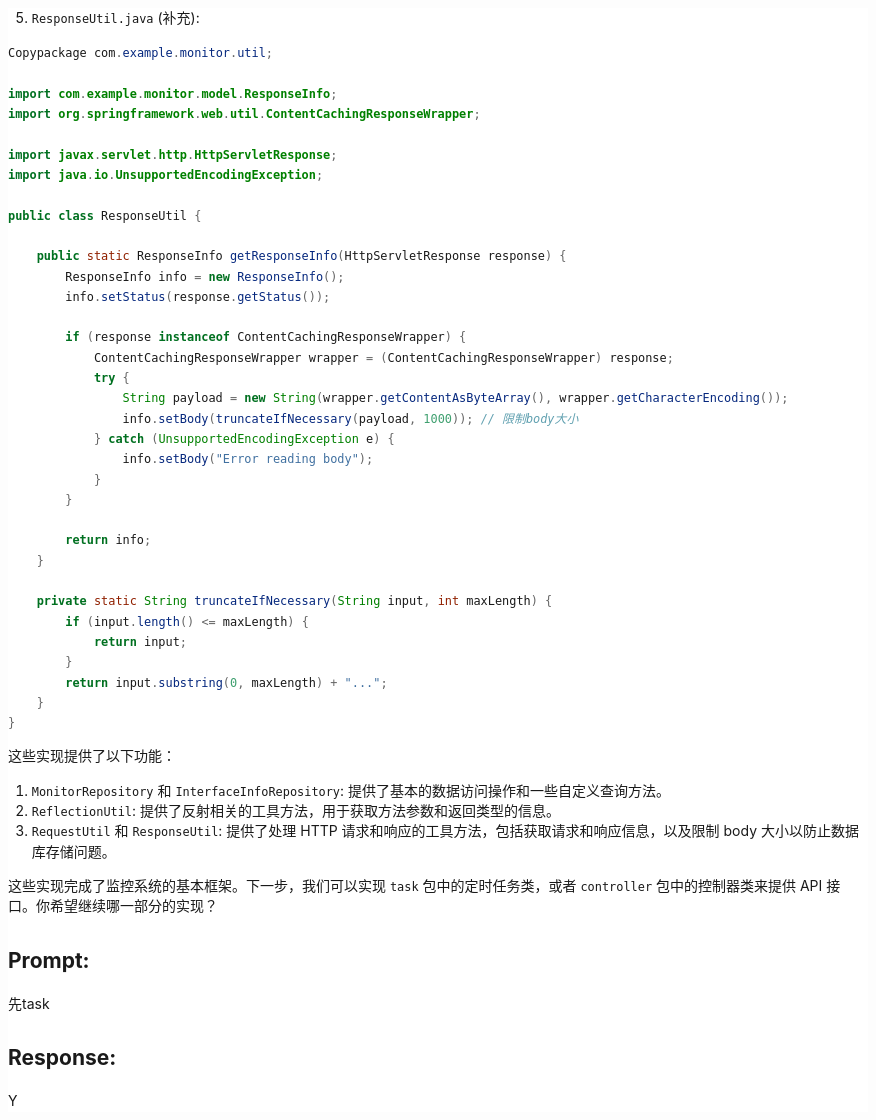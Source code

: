 5. `ResponseUtil.java` (补充):

```java
Copypackage com.example.monitor.util;

import com.example.monitor.model.ResponseInfo;
import org.springframework.web.util.ContentCachingResponseWrapper;

import javax.servlet.http.HttpServletResponse;
import java.io.UnsupportedEncodingException;

public class ResponseUtil {

    public static ResponseInfo getResponseInfo(HttpServletResponse response) {
        ResponseInfo info = new ResponseInfo();
        info.setStatus(response.getStatus());
        
        if (response instanceof ContentCachingResponseWrapper) {
            ContentCachingResponseWrapper wrapper = (ContentCachingResponseWrapper) response;
            try {
                String payload = new String(wrapper.getContentAsByteArray(), wrapper.getCharacterEncoding());
                info.setBody(truncateIfNecessary(payload, 1000)); // 限制body大小
            } catch (UnsupportedEncodingException e) {
                info.setBody("Error reading body");
            }
        }
        
        return info;
    }

    private static String truncateIfNecessary(String input, int maxLength) {
        if (input.length() <= maxLength) {
            return input;
        }
        return input.substring(0, maxLength) + "...";
    }
}
```

这些实现提供了以下功能：

1. `MonitorRepository` 和 `InterfaceInfoRepository`: 提供了基本的数据访问操作和一些自定义查询方法。
2. `ReflectionUtil`: 提供了反射相关的工具方法，用于获取方法参数和返回类型的信息。
3. `RequestUtil` 和 `ResponseUtil`: 提供了处理 HTTP 请求和响应的工具方法，包括获取请求和响应信息，以及限制 body 大小以防止数据库存储问题。

这些实现完成了监控系统的基本框架。下一步，我们可以实现 `task` 包中的定时任务类，或者 `controller` 包中的控制器类来提供 API 接口。你希望继续哪一部分的实现？

## Prompt:
先task

## Response:
Y
